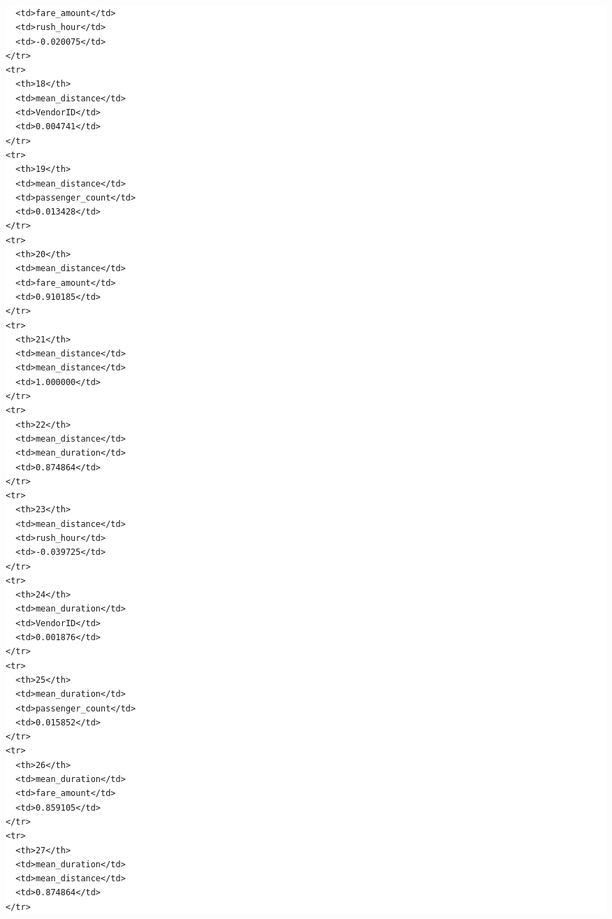       <td>fare_amount</td>
      <td>rush_hour</td>
      <td>-0.020075</td>
    </tr>
    <tr>
      <th>18</th>
      <td>mean_distance</td>
      <td>VendorID</td>
      <td>0.004741</td>
    </tr>
    <tr>
      <th>19</th>
      <td>mean_distance</td>
      <td>passenger_count</td>
      <td>0.013428</td>
    </tr>
    <tr>
      <th>20</th>
      <td>mean_distance</td>
      <td>fare_amount</td>
      <td>0.910185</td>
    </tr>
    <tr>
      <th>21</th>
      <td>mean_distance</td>
      <td>mean_distance</td>
      <td>1.000000</td>
    </tr>
    <tr>
      <th>22</th>
      <td>mean_distance</td>
      <td>mean_duration</td>
      <td>0.874864</td>
    </tr>
    <tr>
      <th>23</th>
      <td>mean_distance</td>
      <td>rush_hour</td>
      <td>-0.039725</td>
    </tr>
    <tr>
      <th>24</th>
      <td>mean_duration</td>
      <td>VendorID</td>
      <td>0.001876</td>
    </tr>
    <tr>
      <th>25</th>
      <td>mean_duration</td>
      <td>passenger_count</td>
      <td>0.015852</td>
    </tr>
    <tr>
      <th>26</th>
      <td>mean_duration</td>
      <td>fare_amount</td>
      <td>0.859105</td>
    </tr>
    <tr>
      <th>27</th>
      <td>mean_duration</td>
      <td>mean_distance</td>
      <td>0.874864</td>
    </tr>